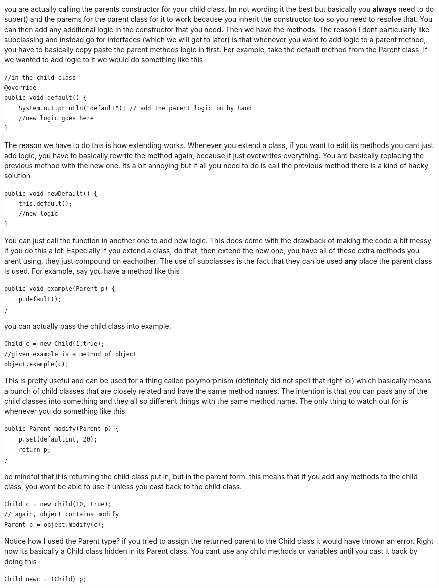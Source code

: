 you are actually calling the parents constructor for your child class. Im not wording it the best but basically you **always** need to do super() and the parems for the parent class for it to work because you inherit the constructor too so you need to resolve that. You can then add any additional logic in the constructor that you need. Then we have the methods. The reason I dont particularly like subclassing and instead go for interfaces (which we will get to later) is that whenever you want to add logic to a parent method, you have to basically copy paste the parent methods logic in first. For example, take the default method from the Parent class. If we wanted to add logic to it we would do something like this
```
//in the child class
@override
public void default() {
    System.out.println("default"); // add the parent logic in by hand
    //new logic goes here
}
```
The reason we have to do this is how extending works. Whenever you extend a class, if you want to edit its methods you cant just add logic, you have to basically rewrite the method again, because it just overwrites everything. You are basically replacing the previous method with the new one. Its a bit annoying but if all you need to do is call the previous method there is a kind of hacky solution
```
public void newDefault() {
    this.default();
    //new logic
}
```
You can just call the function in another one to add new logic. This does come with the drawback of making the code a bit messy if you do this a lot. Especially if you extend a class, do that, then extend the new one, you have all of these extra methods you arent using, they just compound on eachother. The use of subclasses is the fact that they can be used **any** place the parent class is used. For example, say you have a method like this
```
public void example(Parent p) {
    p.default();
}
```
you can actually pass the child class into example.
```
Child c = new Child(1,true);
//given example is a method of object
object.example(c);
```
This is pretty useful and can be used for a thing called polymorphism (definitely did not spell that right lol) which basically means a bunch of child classes that are closely related and have the same method names. The intention is that you can pass any of the child classes into something and they all so different things with the same method name. The only thing to watch out for is whenever you do something like this 
```
public Parent modify(Parent p) {
    p.set(defaultInt, 20);
    return p;
}
```
be mindful that it is returning the child class put in, but in the parent form. this means that if you add any methods to the child class, you wont be able to use it unless you cast back to the child class.
```
Child c = new child(10, true);
// again, object contains modify
Parent p = object.modify(c);
```
Notice how I used the Parent type? if you tried to assign the returned parent to the Child class it would have thrown an error. Right now its basically a Child class hidden in its Parent class. You cant use any child methods or variables until you cast it back by doing this
``` 
Child newc = (Child) p;
```